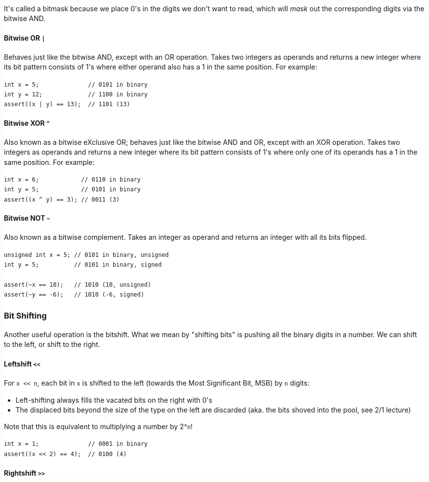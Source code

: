 It's called a bitmask because we place 0's in the digits we don't want to read,
which will _mask_ out the corresponding digits via the bitwise AND.

#### Bitwise OR `|`

Behaves just like the bitwise AND, except with an OR operation. Takes two integers as operands and returns a new integer where its bit pattern
consists of 1's where either operand also has a 1 in the same position.
For example:

    int x = 5;              // 0101 in binary
    int y = 12;             // 1100 in binary
    assert((x | y) == 13);  // 1101 (13)

#### Bitwise XOR `^`

Also known as a bitwise eXclusive OR; behaves just like the bitwise AND and OR, except with an XOR operation. Takes two integers as operands and returns a new integer where its bit pattern consists of 1's where only one of its operands has a 1 in the same position.
For example:

    int x = 6;            // 0110 in binary
    int y = 5;            // 0101 in binary
    assert((x ^ y) == 3); // 0011 (3)

#### Bitwise NOT `~`

Also known as a bitwise complement. Takes an integer as operand and returns an integer with all its bits flipped.

    unsigned int x = 5; // 0101 in binary, unsigned
    int y = 5;          // 0101 in binary, signed

    assert(~x == 10);   // 1010 (10, unsigned)
    assert(~y == -6);   // 1010 (-6, signed)

### Bit Shifting

Another useful operation is the bitshift. What we mean by "shifting bits" is pushing all the binary digits in a number. We can shift to the left, or shift to the right.

#### Leftshift `<<`

For `x << n`, each bit in `x` is shifted to the left (towards the Most Significant Bit, MSB) by `n` digits:

-   Left-shifting always fills the vacated bits on the right with 0's
-   The displaced bits beyond the size of the type on the left are discarded (aka. the bits shoved into the pool, see 2/1 lecture)

Note that this is equivalent to multiplying a number by 2^`n`!

    int x = 1;              // 0001 in binary
    assert((x << 2) == 4);  // 0100 (4)

#### Rightshift `>>`
